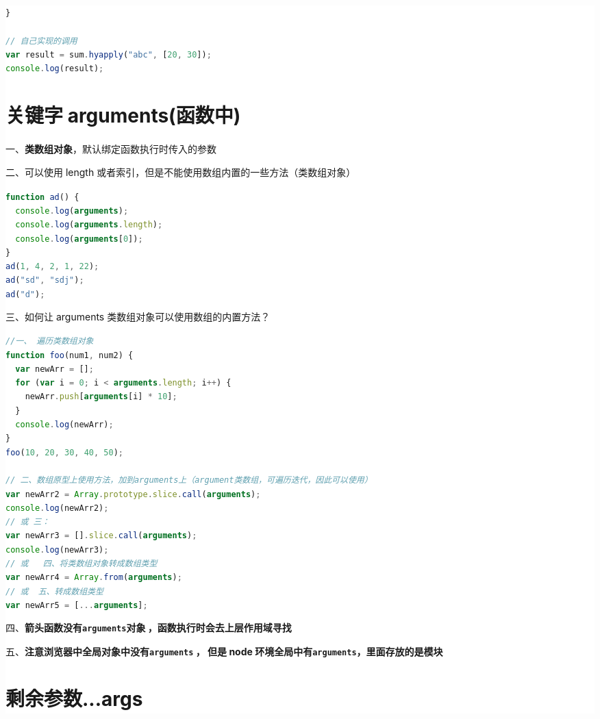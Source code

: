 ```javascript
}

// 自己实现的调用
var result = sum.hyapply("abc", [20, 30]);
console.log(result);
```

# 关键字 arguments(函数中)

一、**类数组对象**，默认绑定函数执行时传入的参数

二、可以使用 length 或者索引，但是不能使用数组内置的一些方法（类数组对象）

```javascript
function ad() {
  console.log(arguments);
  console.log(arguments.length);
  console.log(arguments[0]);
}
ad(1, 4, 2, 1, 22);
ad("sd", "sdj");
ad("d");
```

三、如何让 arguments 类数组对象可以使用数组的内置方法？

```javascript
//一、 遍历类数组对象
function foo(num1, num2) {
  var newArr = [];
  for (var i = 0; i < arguments.length; i++) {
    newArr.push[arguments[i] * 10];
  }
  console.log(newArr);
}
foo(10, 20, 30, 40, 50);

// 二、数组原型上使用方法，加到arguments上（argument类数组，可遍历迭代，因此可以使用）
var newArr2 = Array.prototype.slice.call(arguments);
console.log(newArr2);
// 或 三：
var newArr3 = [].slice.call(arguments);
console.log(newArr3);
// 或   四、将类数组对象转成数组类型
var newArr4 = Array.from(arguments);
// 或  五、转成数组类型
var newArr5 = [...arguments];
```

四、**箭头函数没有`arguments`对象 ，函数执行时会去上层作用域寻找**

五、**注意浏览器中全局对象中没有`arguments` ， 但是 node 环境全局中有`arguments`，里面存放的是模块**

# 剩余参数...args
